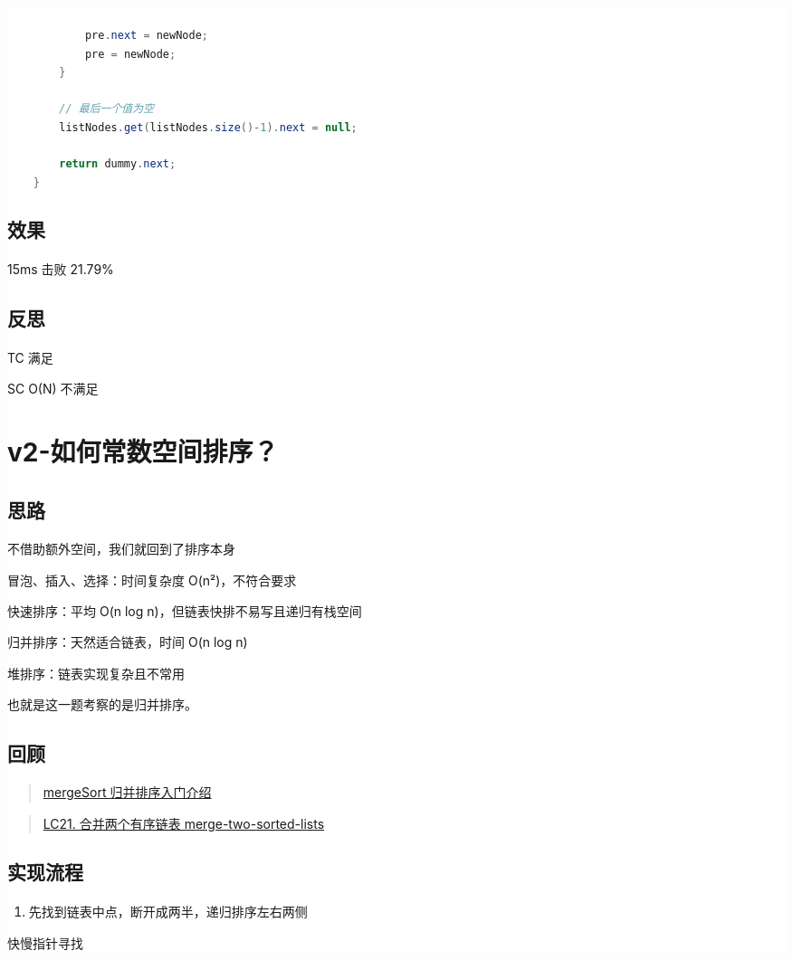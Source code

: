 ```java

            pre.next = newNode;
            pre = newNode;
        }

        // 最后一个值为空
        listNodes.get(listNodes.size()-1).next = null;

        return dummy.next;
    }
```

## 效果 

15ms 击败 21.79%

## 反思

TC 满足

SC O(N)  不满足

# v2-如何常数空间排序？

## 思路

不借助额外空间，我们就回到了排序本身

冒泡、插入、选择：时间复杂度 O(n²)，不符合要求

快速排序：平均 O(n log n)，但链表快排不易写且递归有栈空间

归并排序：天然适合链表，时间 O(n log n)

堆排序：链表实现复杂且不常用

也就是这一题考察的是归并排序。

## 回顾

> [mergeSort 归并排序入门介绍](https://houbb.github.io/2020/06/08/algorithm-000-leetcode-data-struct-006-sort-04-merge-sort-01-intro)

> [LC21. 合并两个有序链表 merge-two-sorted-lists](https://houbb.github.io/2020/06/08/algorithm-000-leetcode-data-struct-001-topics-datastruct-linkedlist-02-leetcode-06-LC21)

## 实现流程

1) 先找到链表中点，断开成两半，递归排序左右两侧     

快慢指针寻找
